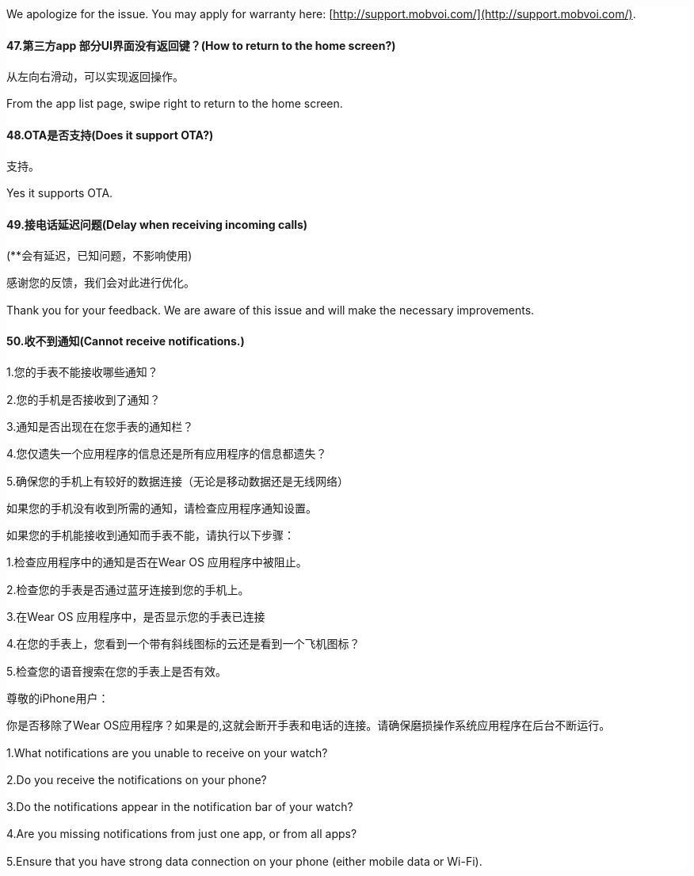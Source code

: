 We apologize for the issue. You may apply for warranty here: [http://support.mobvoi.com/](http://support.mobvoi.com/).

#### 47.第三方app 部分UI界面没有返回键？\(How to return to the home screen?\)

从左向右滑动，可以实现返回操作。

From the app list page, swipe right to return to the home screen.

#### 48.OTA是否支持\(Does it support OTA?\)

支持。

Yes it supports OTA.

#### 49.接电话延迟问题\(Delay when receiving incoming calls\)

\(\*\*会有延迟，已知问题，不影响使用\)

感谢您的反馈，我们会对此进行优化。

Thank you for your feedback. We are aware of this issue and will make the necessary improvements.

#### 50.收不到通知\(Cannot receive notifications.\)

1.您的手表不能接收哪些通知？

2.您的手机是否接收到了通知？

3.通知是否出现在在您手表的通知栏？

4.您仅遗失一个应用程序的信息还是所有应用程序的信息都遗失？

5.确保您的手机上有较好的数据连接（无论是移动数据还是无线网络）

如果您的手机没有收到所需的通知，请检查应用程序通知设置。

如果您的手机能接收到通知而手表不能，请执行以下步骤：

1.检查应用程序中的通知是否在Wear OS 应用程序中被阻止。

2.检查您的手表是否通过蓝牙连接到您的手机上。

3.在Wear OS 应用程序中，是否显示您的手表已连接

4.在您的手表上，您看到一个带有斜线图标的云还是看到一个飞机图标？

5.检查您的语音搜索在您的手表上是否有效。

尊敬的iPhone用户：

你是否移除了Wear OS应用程序？如果是的,这就会断开手表和电话的连接。请确保磨损操作系统应用程序在后台不断运行。

1.What notifications are you unable to receive on your watch?

2.Do you receive the notifications on your phone?

3.Do the notifications appear in the notification bar of your watch?

4.Are you missing notifications from just one app, or from all apps?

5.Ensure that you have strong data connection on your phone \(either mobile data or Wi-Fi\).
